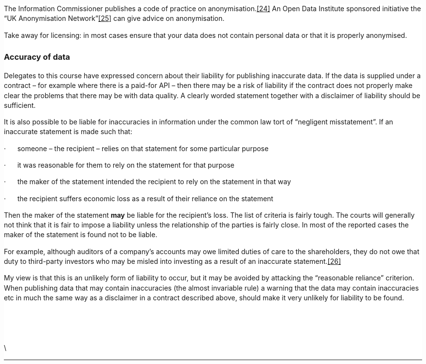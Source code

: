 The Information Commissioner publishes a code of practice on
anonymisation.[[24]](#_ftn24) An Open Data Institute sponsored
initiative the “UK Anonymisation Network”[[25]](#_ftn25) can give advice
on anonymisation.

Take away for licensing: in most cases ensure that your data does not
contain personal data or that it is properly anonymised.

### Accuracy of data

Delegates to this course have expressed concern about their liability
for publishing inaccurate data. If the data is supplied under a contract
– for example where there is a paid-for API – then there may be a risk
of liability if the contract does not properly make clear the problems
that there may be with data quality. A clearly worded statement together
with a disclaimer of liability should be sufficient.

It is also possible to be liable for inaccuracies in information under
the common law tort of “negligent misstatement”. If an inaccurate
statement is made such that:

·      someone – the recipient – relies on that statement for some
particular purpose

·      it was reasonable for them to rely on the statement for that
purpose

·      the maker of the statement intended the recipient to rely on the
statement in that way

·      the recipient suffers economic loss as a result of their reliance
on the statement

Then the maker of the statement **may** be liable for the recipient’s
loss. The list of criteria is fairly tough. The courts will generally
not think that it is fair to impose a liability unless the relationship
of the parties is fairly close. In most of the reported cases the maker
of the statement is found not to be liable.

For example, although auditors of a company’s accounts may owe limited
duties of care to the shareholders, they do not owe that duty to
third-party investors who may be misled into investing as a result of an
inaccurate statement.[[26]](#_ftn26)

My view is that this is an unlikely form of liability to occur, but it
may be avoided by attacking the “reasonable reliance” criterion. When
publishing data that may contain inaccuracies (the almost invariable
rule) a warning that the data may contain inaccuracies etc in much the
same way as a disclaimer in a contract described above, should make it
very unlikely for liability to be found.

 

 

\

* * * * *
